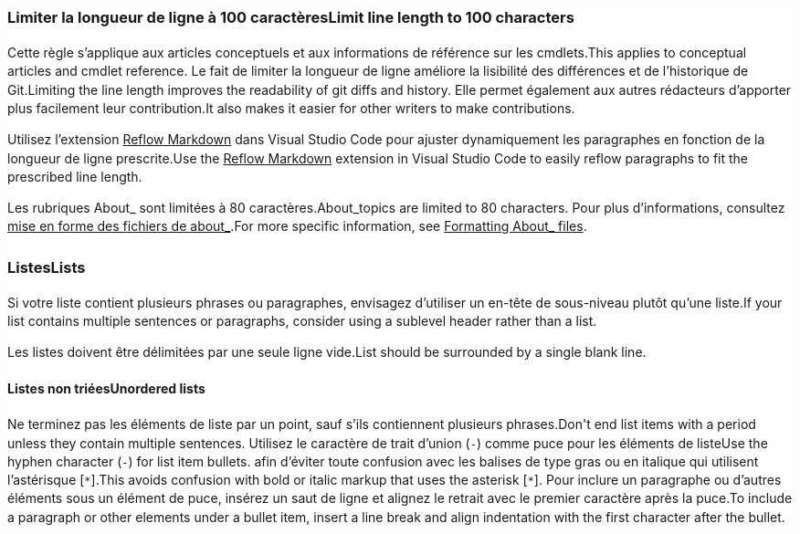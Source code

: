 ### <a name="limit-line-length-to-100-characters"></a><span data-ttu-id="7f763-150">Limiter la longueur de ligne à 100 caractères</span><span class="sxs-lookup"><span data-stu-id="7f763-150">Limit line length to 100 characters</span></span>

<span data-ttu-id="7f763-151">Cette règle s’applique aux articles conceptuels et aux informations de référence sur les cmdlets.</span><span class="sxs-lookup"><span data-stu-id="7f763-151">This applies to conceptual articles and cmdlet reference.</span></span> <span data-ttu-id="7f763-152">Le fait de limiter la longueur de ligne améliore la lisibilité des différences et de l’historique de Git.</span><span class="sxs-lookup"><span data-stu-id="7f763-152">Limiting the line length improves the readability of git diffs and history.</span></span> <span data-ttu-id="7f763-153">Elle permet également aux autres rédacteurs d’apporter plus facilement leur contribution.</span><span class="sxs-lookup"><span data-stu-id="7f763-153">It also makes it easier for other writers to make contributions.</span></span>

<span data-ttu-id="7f763-154">Utilisez l’extension [Reflow Markdown][reflow] dans Visual Studio Code pour ajuster dynamiquement les paragraphes en fonction de la longueur de ligne prescrite.</span><span class="sxs-lookup"><span data-stu-id="7f763-154">Use the [Reflow Markdown][reflow] extension in Visual Studio Code to easily reflow paragraphs to fit the prescribed line length.</span></span>

<span data-ttu-id="7f763-155">Les rubriques About_ sont limitées à 80 caractères.</span><span class="sxs-lookup"><span data-stu-id="7f763-155">About_topics are limited to 80 characters.</span></span> <span data-ttu-id="7f763-156">Pour plus d’informations, consultez [mise en forme des fichiers de about_](#formatting-about_-files).</span><span class="sxs-lookup"><span data-stu-id="7f763-156">For more specific information, see [Formatting About_ files](#formatting-about_-files).</span></span>

### <a name="lists"></a><span data-ttu-id="7f763-157">Listes</span><span class="sxs-lookup"><span data-stu-id="7f763-157">Lists</span></span>

<span data-ttu-id="7f763-158">Si votre liste contient plusieurs phrases ou paragraphes, envisagez d’utiliser un en-tête de sous-niveau plutôt qu’une liste.</span><span class="sxs-lookup"><span data-stu-id="7f763-158">If your list contains multiple sentences or paragraphs, consider using a sublevel header rather than a list.</span></span>

<span data-ttu-id="7f763-159">Les listes doivent être délimitées par une seule ligne vide.</span><span class="sxs-lookup"><span data-stu-id="7f763-159">List should be surrounded by a single blank line.</span></span>

#### <a name="unordered-lists"></a><span data-ttu-id="7f763-160">Listes non triées</span><span class="sxs-lookup"><span data-stu-id="7f763-160">Unordered lists</span></span>

<span data-ttu-id="7f763-161">Ne terminez pas les éléments de liste par un point, sauf s’ils contiennent plusieurs phrases.</span><span class="sxs-lookup"><span data-stu-id="7f763-161">Don't end list items with a period unless they contain multiple sentences.</span></span> <span data-ttu-id="7f763-162">Utilisez le caractère de trait d’union (`-`) comme puce pour les éléments de liste</span><span class="sxs-lookup"><span data-stu-id="7f763-162">Use the hyphen character (`-`) for list item bullets.</span></span> <span data-ttu-id="7f763-163">afin d’éviter toute confusion avec les balises de type gras ou en italique qui utilisent l’astérisque [`*`].</span><span class="sxs-lookup"><span data-stu-id="7f763-163">This avoids confusion with bold or italic markup that uses the asterisk [`*`].</span></span> <span data-ttu-id="7f763-164">Pour inclure un paragraphe ou d’autres éléments sous un élément de puce, insérez un saut de ligne et alignez le retrait avec le premier caractère après la puce.</span><span class="sxs-lookup"><span data-stu-id="7f763-164">To include a paragraph or other elements under a bullet item, insert a line break and align indentation with the first character after the bullet.</span></span>


[atx]: https://github.github.com/gfm/#atx-headings
[CommonMark]: https://spec.commonmark.org/
[markdig]: https://github.com/lunet-io/markdig
[Pandoc]: https://pandoc.org
[Casse Pascal]: https://en.wikipedia.org/wiki/PascalCase
[Pascal-cased]: https://en.wikipedia.org/wiki/PascalCase
[platyPS.schema.md]: https://github.com/PowerShell/platyPS/blob/master/platyPS.schema.md
[PlatyPS]: https://github.com/powershell/platyps
[reflow]: https://marketplace.visualstudio.com/items?itemName=marvhen.reflow-markdown
[linkref]: https://spec.commonmark.org/0.29/#link-reference-definitions